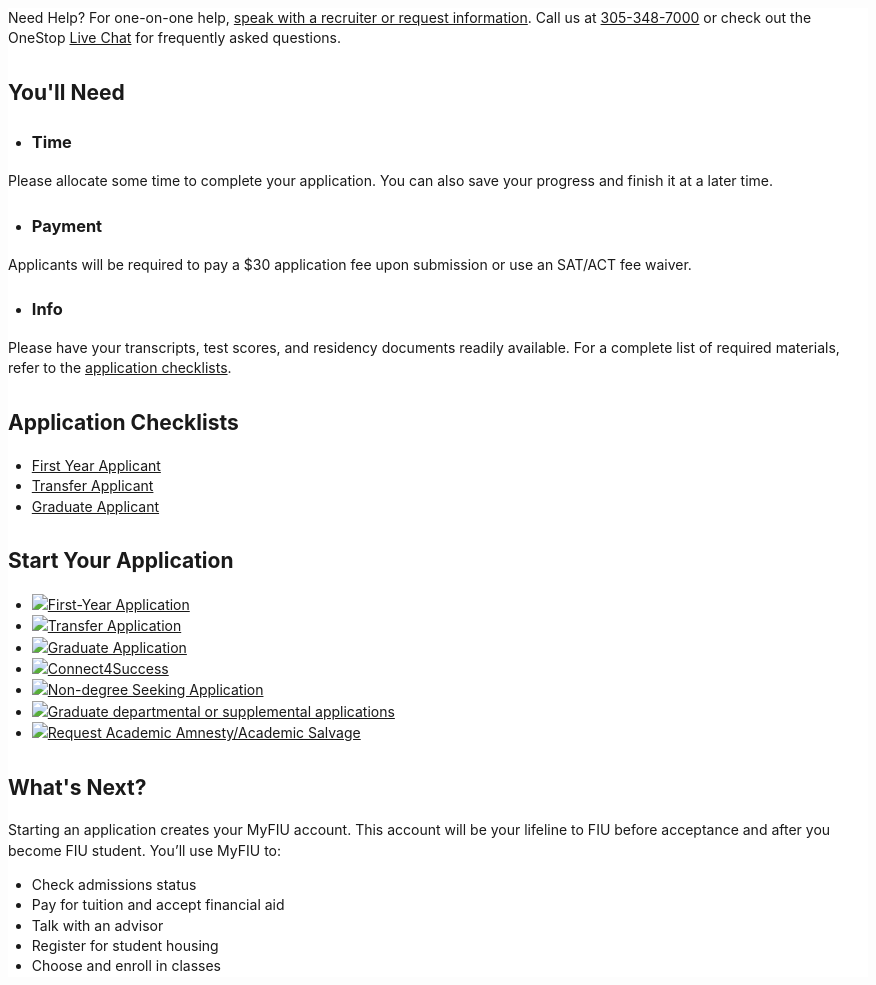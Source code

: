 Need Help?
For one-on-one help, [speak with a recruiter or request information](https://admissions.fiu.edu/contact/index.html). Call us at [305-348-7000](tel:3053487000) or check out the OneStop [Live Chat](http://fiu.force.com/onestop) for frequently asked questions.
## You'll Need
  * ### Time
Please allocate some time to complete your application. You can also save your progress and finish it at a later time.
  * ### Payment
Applicants will be required to pay a $30 application fee upon submission or use an SAT/ACT fee waiver. 
  * ### Info
Please have your transcripts, test scores, and residency documents readily available. For a complete list of required materials, refer to the [application checklists](https://admissions.fiu.edu/how-to-apply/index.html#3).


## Application Checklists
  * [First Year Applicant](https://admissions.fiu.edu/how-to-apply/freshman-applicant/index.html)
  * [Transfer Applicant](https://admissions.fiu.edu/how-to-apply/transfer-applicant/index.html)
  * [Graduate Applicant](https://admissions.fiu.edu/how-to-apply/graduate-applicant/index.html)


## Start Your Application
  * [![](https://admissions.fiu.edu/_assets/images/admission-standards/freshman.jpg)First-Year Application](https://www.commonapp.org/explore/florida-international-university)
  * [![](https://admissions.fiu.edu/_assets/images/how-to-apply/transfer-application-sq.jpg)Transfer Application](https://pslinks.fiu.edu/psc/cslinks/EMPLOYEE/CAMP/c/OAA_ONLINE_APPLICATION.OAA_SIGNON_COMP.GBL?Page=OAA_APPLICATION01&Action=U&TEMPLATE_ID=FIU_UGRD)
  * [![](https://admissions.fiu.edu/_assets/images/how-to-apply/thumbnail-graduate-500x500.jpg)Graduate Application](https://admissions.fiu.edu/how-to-apply/graduate-applicant/applications/index.html)
  * [![](https://admissions.fiu.edu/_assets/images/how-to-apply/accept-c4s.jpg)Connect4Success](https://admissions.fiu.edu/how-to-apply/connect4success/apply/index.html)
  * [![](https://admissions.fiu.edu/_assets/images/how-to-apply/thumbnail-non-degree-500x500.jpg)Non-degree Seeking Application](https://pslinks.fiu.edu/psc/cslinks/EMPLOYEE/CAMP/c/OAA_ONLINE_APPLICATION.OAA_SIGNON_COMP.GBL?Page=OAA_APPLICATION01&Action=U&TEMPLATE_ID=FIU_UGRD_NDEG)
  * [![](https://admissions.fiu.edu/_assets/images/experience-fiu/thumbnail-exploroar-500x500.jpg)Graduate departmental or supplemental applications](https://admissions.fiu.edu/how-to-apply/graduate-applicant/applications/index.html)
  * [![](https://admissions.fiu.edu/_assets/images/how-to-apply/thumbnail-academic-amnesty-salvage-500x500.jpg)Request Academic Amnesty/Academic Salvage](https://webforms.fiu.edu/view.php?id=730052)


## What's Next?
Starting an application creates your MyFIU account. This account will be your lifeline to FIU before acceptance and after you become FIU student. You’ll use MyFIU to:
  * Check admissions status
  * Pay for tuition and accept financial aid
  * Talk with an advisor
  * Register for student housing
  * Choose and enroll in classes

